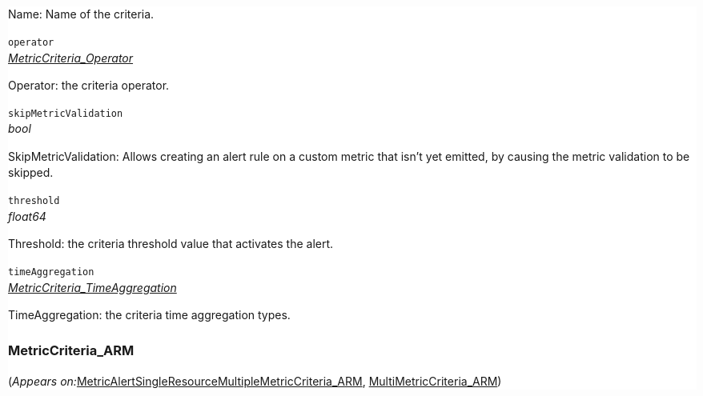 </td>
<td>
<p>Name: Name of the criteria.</p>
</td>
</tr>
<tr>
<td>
<code>operator</code><br/>
<em>
<a href="#insights.azure.com/v1api20180301.MetricCriteria_Operator">
MetricCriteria_Operator
</a>
</em>
</td>
<td>
<p>Operator: the criteria operator.</p>
</td>
</tr>
<tr>
<td>
<code>skipMetricValidation</code><br/>
<em>
bool
</em>
</td>
<td>
<p>SkipMetricValidation: Allows creating an alert rule on a custom metric that isn&rsquo;t yet emitted, by causing the metric
validation to be skipped.</p>
</td>
</tr>
<tr>
<td>
<code>threshold</code><br/>
<em>
float64
</em>
</td>
<td>
<p>Threshold: the criteria threshold value that activates the alert.</p>
</td>
</tr>
<tr>
<td>
<code>timeAggregation</code><br/>
<em>
<a href="#insights.azure.com/v1api20180301.MetricCriteria_TimeAggregation">
MetricCriteria_TimeAggregation
</a>
</em>
</td>
<td>
<p>TimeAggregation: the criteria time aggregation types.</p>
</td>
</tr>
</tbody>
</table>
<h3 id="insights.azure.com/v1api20180301.MetricCriteria_ARM">MetricCriteria_ARM
</h3>
<p>
(<em>Appears on:</em><a href="#insights.azure.com/v1api20180301.MetricAlertSingleResourceMultipleMetricCriteria_ARM">MetricAlertSingleResourceMultipleMetricCriteria_ARM</a>, <a href="#insights.azure.com/v1api20180301.MultiMetricCriteria_ARM">MultiMetricCriteria_ARM</a>)
</p>